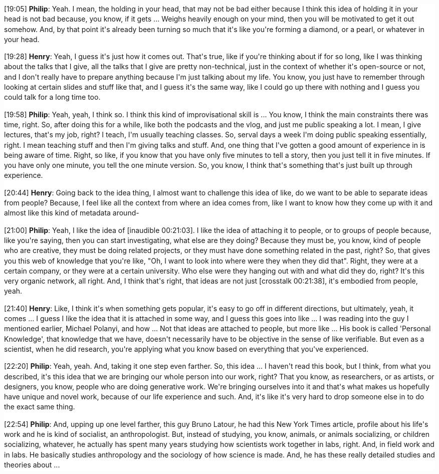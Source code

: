 [19:05] **Philip**: Yeah. I mean, the holding in your head, that may not be bad either because I think this idea of holding it in your head is not bad because, you know, if it gets ... Weighs heavily enough on your mind, then you will be motivated to get it out somehow. And, by that point it's already been turning so much that it's like you're forming a diamond, or a pearl, or whatever in your head.

[19:28] **Henry**: Yeah, I guess it's just how it comes out. That's true, like if you're thinking about if for so long, like I was thinking about the talks that I give, all the talks that I give are pretty non-technical, just in the context of whether it's open-source or not, and I don't really have to prepare anything because I'm just talking about my life. You know, you just have to remember through looking at certain slides and stuff like that, and I guess it's the same way, like I could go up there with nothing and I guess you could talk for a long time too.

[19:58] **Philip**: Yeah, yeah, I think so. I think this kind of improvisational skill is ... You know, I think the main constraints there was time, right. So, after doing this for a while, like both the podcasts and the vlog, and just me public speaking a lot. I mean, I give lectures, that's my job, right? I teach, I'm usually teaching classes. So, serval days a week I'm doing public speaking essentially, right. I mean teaching stuff and then I'm giving talks and stuff. And, one thing that I've gotten a good amount of experience in is being aware of time. Right, so like, if you know that you have only five minutes to tell a story, then you just tell it in five minutes. If you have only one minute, you tell the one minute version. So, you know, I think that's something that's just built up through experience.

[20:44] **Henry**: Going back to the idea thing, I almost want to challenge this idea of like, do we want to be able to separate ideas from people? Because, I feel like all the context from where an idea comes from, like I want to know how they come up with it and almost like this kind of metadata around-

[21:00] **Philip**: Yeah, I like the idea of [inaudible 00:21:03]. I like the idea of attaching it to people, or to groups of people because, like you're saying, then you can start investigating, what else are they doing? Because they must be, you know, kind of people who are creative, they must be doing related projects, or they must have done something related in the past, right? So, that gives you this web of knowledge that you're like, "Oh, I want to look into where were they when they did that". Right, they were at a certain company, or they were at a certain university. Who else were they hanging out with and what did they do, right? It's this very organic network, all right. And, I think that's right, that ideas are not just [crosstalk 00:21:38], it's embodied from people, yeah.

[21:40] **Henry**: Like, I think it's when something gets popular, it's easy to go off in different directions, but ultimately, yeah, it comes ... I guess I like the idea that it is attached in some way, and I guess this goes into like ... I was reading into the guy I mentioned earlier, Michael Polanyi, and how ... Not that ideas are attached to people, but more like ... His book is called 'Personal Knowledge', that knowledge that we have, doesn't necessarily have to be objective in the sense of like verifiable. But even as a scientist, when he did research, you're applying what you know based on everything that you've experienced.

[22:20] **Philip**: Yeah, yeah. And, taking it one step even farther. So, this idea ... I haven't read this book, but I think, from what you described, it's this idea that we are bringing our whole person into our work, right? That you know, as researchers, or as artists, or designers, you know, people who are doing generative work. We're bringing ourselves into it and that's what makes us hopefully have unique and novel work, because of our life experience and such. And, it's like it's very hard to drop someone else in to do the exact same thing.

[22:54] **Philip**: And, upping up one level farther, this guy Bruno Latour, he had this New York Times article, profile about his life's work and he is kind of socialist, an anthropologist. But, instead of studying, you know, animals, or animals socializing, or children socializing, whatever, he actually has spent many years studying how scientists work together in labs, right. And, in field work and in labs. He basically studies anthropology and the sociology of how science is made. And, he has these really detailed studies and theories about ...
